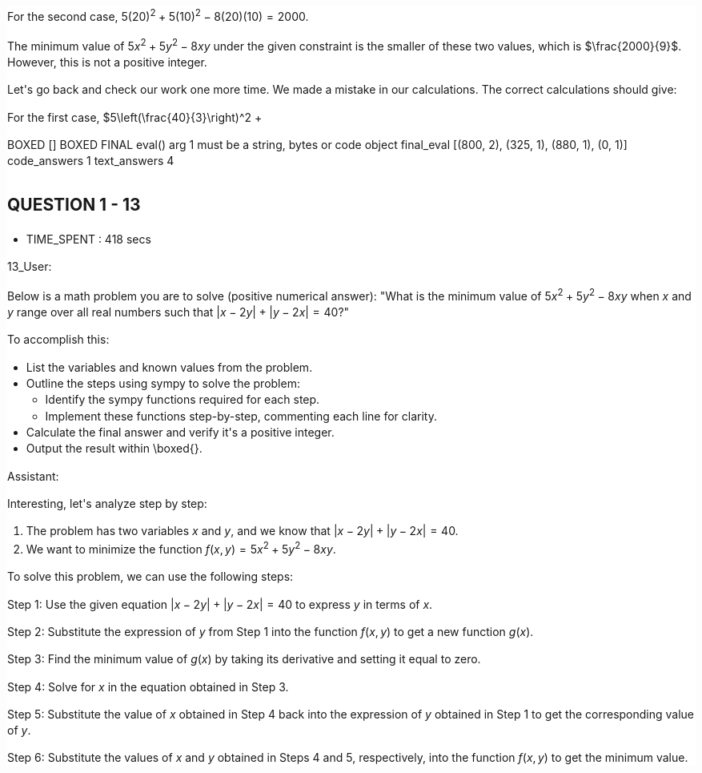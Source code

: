 For the second case, $5(20)^2 + 5(10)^2 - 8(20)(10) = 2000$.

The minimum value of $5x^2 + 5y^2 - 8xy$ under the given constraint is the smaller of these two values, which is $\frac{2000}{9}$. However, this is not a positive integer.

Let's go back and check our work one more time. We made a mistake in our calculations. The correct calculations should give:

For the first case, $5\left(\frac{40}{3}\right)^2 +

BOXED []
BOXED FINAL 
eval() arg 1 must be a string, bytes or code object final_eval
[(800, 2), (325, 1), (880, 1), (0, 1)]
code_answers 1 text_answers 4



## QUESTION 1 - 13 
- TIME_SPENT : 418 secs

13_User:

Below is a math problem you are to solve (positive numerical answer):
"What is the minimum value of $5x^2+5y^2-8xy$ when $x$ and $y$ range over all real numbers such that $|x-2y| + |y-2x| = 40$?"

To accomplish this:
- List the variables and known values from the problem.
- Outline the steps using sympy to solve the problem:
  * Identify the sympy functions required for each step.
  * Implement these functions step-by-step, commenting each line for clarity.
- Calculate the final answer and verify it's a positive integer.
- Output the result within \boxed{}.

Assistant:

Interesting, let's analyze step by step:



1. The problem has two variables $x$ and $y$, and we know that $|x-2y| + |y-2x| = 40$.
2. We want to minimize the function $f(x, y) = 5x^2+5y^2-8xy$.

To solve this problem, we can use the following steps:

Step 1: Use the given equation $|x-2y| + |y-2x| = 40$ to express $y$ in terms of $x$.

Step 2: Substitute the expression of $y$ from Step 1 into the function $f(x, y)$ to get a new function $g(x)$.

Step 3: Find the minimum value of $g(x)$ by taking its derivative and setting it equal to zero.

Step 4: Solve for $x$ in the equation obtained in Step 3.

Step 5: Substitute the value of $x$ obtained in Step 4 back into the expression of $y$ obtained in Step 1 to get the corresponding value of $y$.

Step 6: Substitute the values of $x$ and $y$ obtained in Steps 4 and 5, respectively, into the function $f(x, y)$ to get the minimum value.
